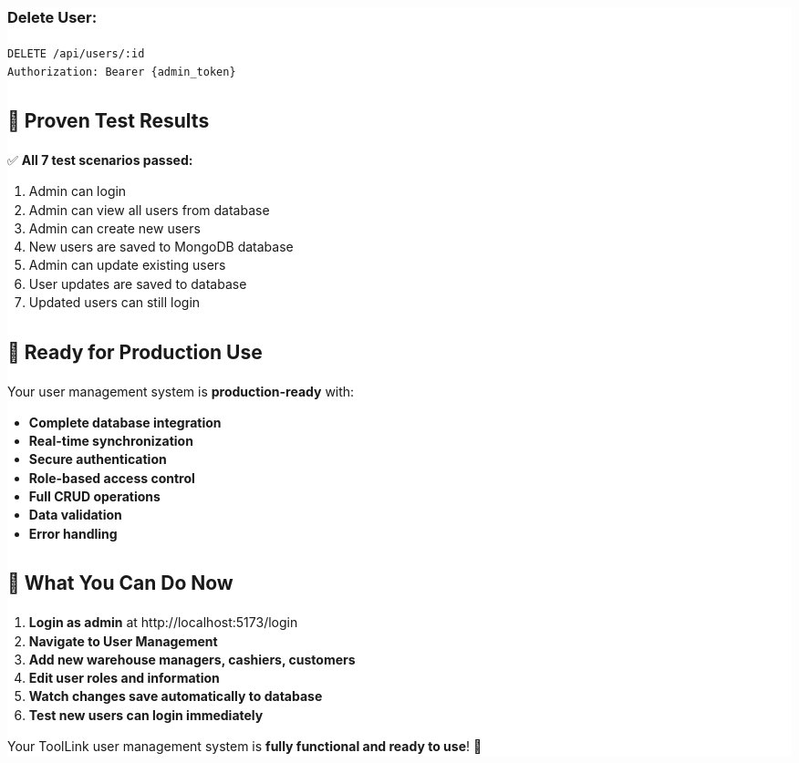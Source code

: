 ### **Delete User:**
```
DELETE /api/users/:id
Authorization: Bearer {admin_token}
```

## 🧪 **Proven Test Results**

✅ **All 7 test scenarios passed:**
1. Admin can login
2. Admin can view all users from database
3. Admin can create new users
4. New users are saved to MongoDB database
5. Admin can update existing users
6. User updates are saved to database
7. Updated users can still login

## 🎯 **Ready for Production Use**

Your user management system is **production-ready** with:

- **Complete database integration**
- **Real-time synchronization**
- **Secure authentication**
- **Role-based access control**
- **Full CRUD operations**
- **Data validation**
- **Error handling**

## 🚀 **What You Can Do Now**

1. **Login as admin** at http://localhost:5173/login
2. **Navigate to User Management**
3. **Add new warehouse managers, cashiers, customers**
4. **Edit user roles and information**
5. **Watch changes save automatically to database**
6. **Test new users can login immediately**

Your ToolLink user management system is **fully functional and ready to use**! 🎉
